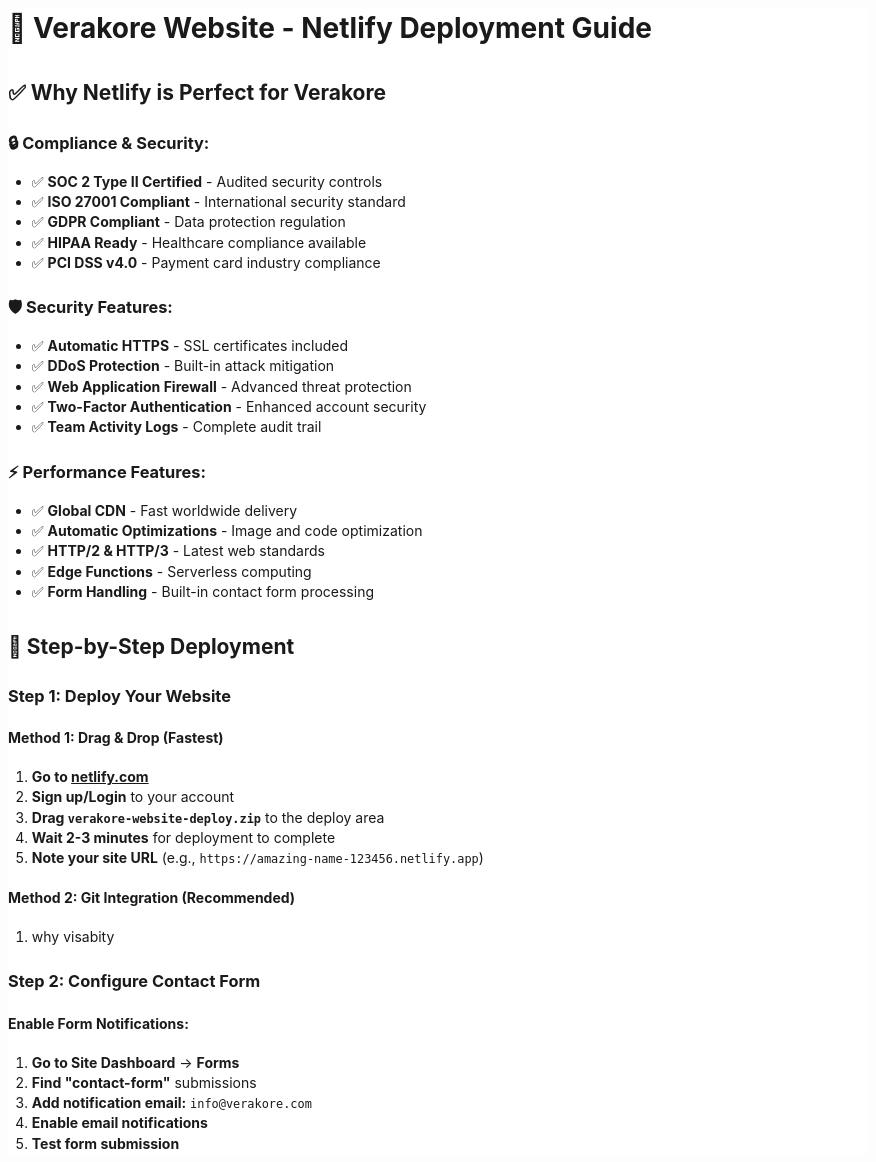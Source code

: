 # 🚀 Verakore Website - Netlify Deployment Guide

## ✅ Why Netlify is Perfect for Verakore

### **🔒 Compliance & Security:**
- ✅ **SOC 2 Type II Certified** - Audited security controls
- ✅ **ISO 27001 Compliant** - International security standard
- ✅ **GDPR Compliant** - Data protection regulation
- ✅ **HIPAA Ready** - Healthcare compliance available
- ✅ **PCI DSS v4.0** - Payment card industry compliance

### **🛡️ Security Features:**
- ✅ **Automatic HTTPS** - SSL certificates included
- ✅ **DDoS Protection** - Built-in attack mitigation
- ✅ **Web Application Firewall** - Advanced threat protection
- ✅ **Two-Factor Authentication** - Enhanced account security
- ✅ **Team Activity Logs** - Complete audit trail

### **⚡ Performance Features:**
- ✅ **Global CDN** - Fast worldwide delivery
- ✅ **Automatic Optimizations** - Image and code optimization
- ✅ **HTTP/2 & HTTP/3** - Latest web standards
- ✅ **Edge Functions** - Serverless computing
- ✅ **Form Handling** - Built-in contact form processing

## 🚀 Step-by-Step Deployment

### **Step 1: Deploy Your Website**

#### **Method 1: Drag & Drop (Fastest)**
1. **Go to [netlify.com](https://netlify.com)**
2. **Sign up/Login** to your account
3. **Drag `verakore-website-deploy.zip`** to the deploy area
4. **Wait 2-3 minutes** for deployment to complete
5. **Note your site URL** (e.g., `https://amazing-name-123456.netlify.app`)

#### **Method 2: Git Integration (Recommended)**
1. why visabity 

### **Step 2: Configure Contact Form**

#### **Enable Form Notifications:**
1. **Go to Site Dashboard** → **Forms**
2. **Find "contact-form"** submissions
3. **Add notification email:** `info@verakore.com`
4. **Enable email notifications**
5. **Test form submission**
